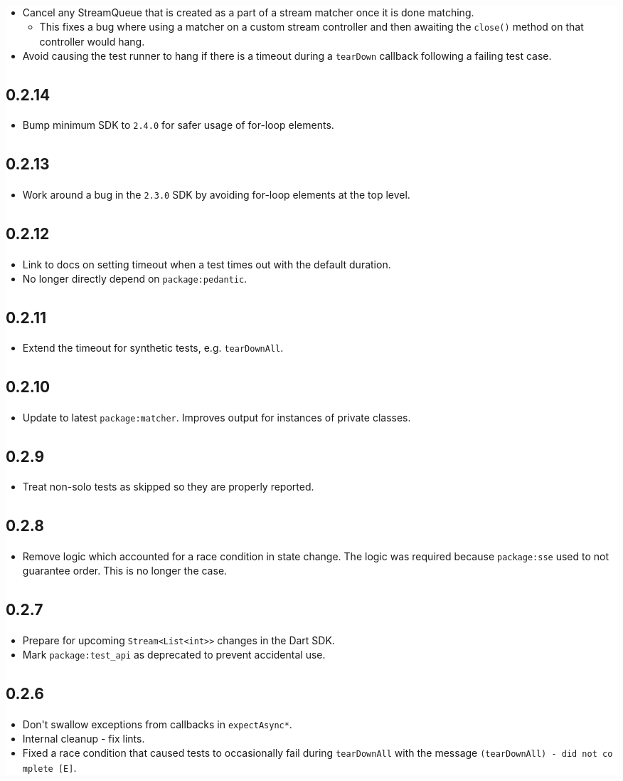 - Cancel any StreamQueue that is created as a part of a stream matcher once it
  is done matching.
  - This fixes a bug where using a matcher on a custom stream controller and
    then awaiting the `close()` method on that controller would hang.
- Avoid causing the test runner to hang if there is a timeout during a
  `tearDown` callback following a failing test case.

## 0.2.14

- Bump minimum SDK to `2.4.0` for safer usage of for-loop elements.

## 0.2.13

- Work around a bug in the `2.3.0` SDK by avoiding for-loop elements at the top
  level.

## 0.2.12

- Link to docs on setting timeout when a test times out with the default
  duration.
- No longer directly depend on `package:pedantic`.

## 0.2.11

- Extend the timeout for synthetic tests, e.g. `tearDownAll`.

## 0.2.10

- Update to latest `package:matcher`. Improves output for instances of private
  classes.

## 0.2.9

- Treat non-solo tests as skipped so they are properly reported.

## 0.2.8

- Remove logic which accounted for a race condition in state change. The logic
  was required because `package:sse` used to not guarantee order. This is no
  longer the case.

## 0.2.7

- Prepare for upcoming `Stream<List<int>>` changes in the Dart SDK.
- Mark `package:test_api` as deprecated to prevent accidental use.

## 0.2.6

- Don't swallow exceptions from callbacks in `expectAsync*`.
- Internal cleanup - fix lints.
- Fixed a race condition that caused tests to occasionally fail during
  `tearDownAll` with the message `(tearDownAll) - did not complete [E]`.
